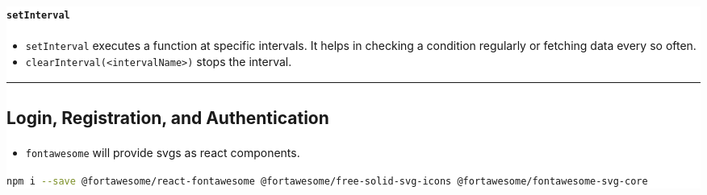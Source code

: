 #### `setInterval`

- `setInterval` executes a function at specific intervals. It helps in checking a condition regularly or fetching data every so often.
- `clearInterval(<intervalName>)` stops the interval.

---

## Login, Registration, and Authentication

- `fontawesome` will provide svgs as react components.

```bash
npm i --save @fortawesome/react-fontawesome @fortawesome/free-solid-svg-icons @fortawesome/fontawesome-svg-core
```

